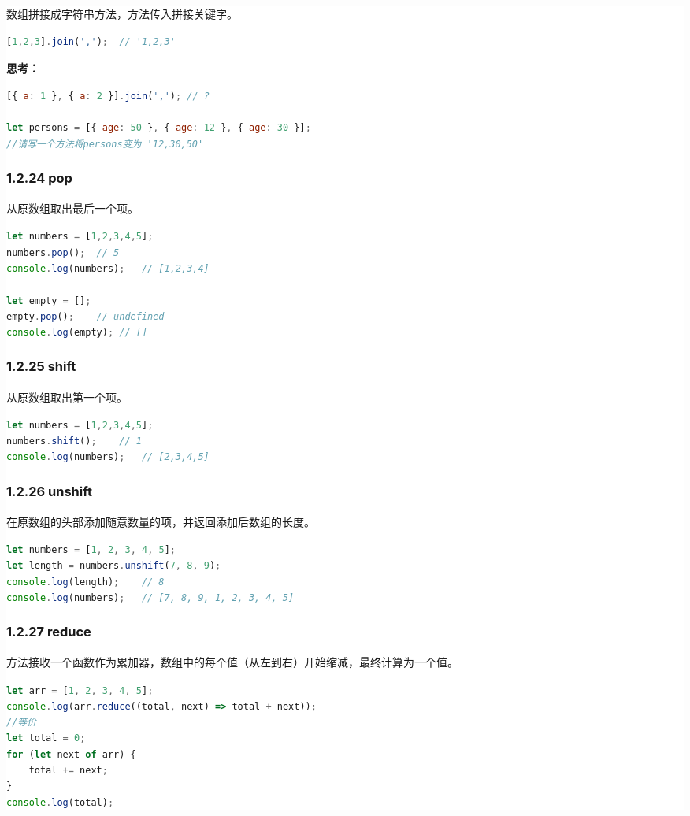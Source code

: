 数组拼接成字符串方法，方法传入拼接关键字。

``` js
[1,2,3].join(',');	// '1,2,3'
```

**思考：**

``` js
[{ a: 1 }, { a: 2 }].join(',');	// ?

let persons = [{ age: 50 }, { age: 12 }, { age: 30 }];
//请写一个方法将persons变为 '12,30,50'
```

### 1.2.24 pop

从原数组取出最后一个项。

``` js
let numbers = [1,2,3,4,5];
numbers.pop();	// 5
console.log(numbers);   // [1,2,3,4]

let empty = [];
empty.pop();	// undefined
console.log(empty);	// []
```

### 1.2.25 shift

从原数组取出第一个项。

``` js
let numbers = [1,2,3,4,5];
numbers.shift();    // 1
console.log(numbers);   // [2,3,4,5]
```

### 1.2.26 unshift

在原数组的头部添加随意数量的项，并返回添加后数组的长度。

``` js
let numbers = [1, 2, 3, 4, 5];
let length = numbers.unshift(7, 8, 9);
console.log(length);    // 8
console.log(numbers);   // [7, 8, 9, 1, 2, 3, 4, 5]
```

### 1.2.27 reduce

方法接收一个函数作为累加器，数组中的每个值（从左到右）开始缩减，最终计算为一个值。 

``` js
let arr = [1, 2, 3, 4, 5];
console.log(arr.reduce((total, next) => total + next));
//等价
let total = 0;
for (let next of arr) {
	total += next;
}
console.log(total);
```
